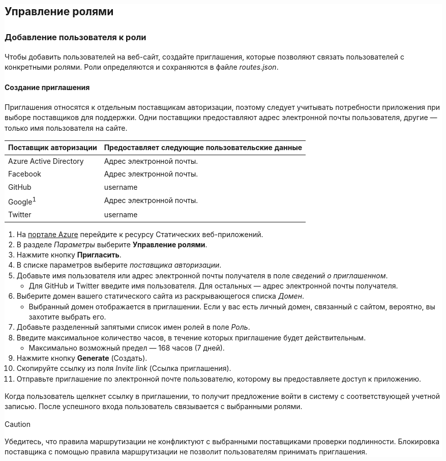 ## <a name="role-management"></a>Управление ролями

### <a name="add-a-user-to-a-role"></a>Добавление пользователя к роли

Чтобы добавить пользователей на веб-сайт, создайте приглашения, которые позволяют связать пользователей с конкретными ролями. Роли определяются и сохраняются в файле _routes.json_.

<a name="invitations" id="invitations"></a>

#### <a name="create-an-invitation"></a>Создание приглашения

Приглашения относятся к отдельным поставщикам авторизации, поэтому следует учитывать потребности приложения при выборе поставщиков для поддержки. Одни поставщики предоставляют адрес электронной почты пользователя, другие — только имя пользователя на сайте.

<a name="provider-user-details" id="provider-user-details"></a>

| Поставщик авторизации | Предоставляет следующие пользовательские данные  |
| ---------------------- | ----------------- |
| Azure Active Directory | Адрес электронной почты.     |
| Facebook               | Адрес электронной почты.     |
| GitHub                 | username          |
| Google<sup>1</sup>     | Адрес электронной почты.     |
| Twitter                | username          |

1. На [портале Azure](https://portal.azure.com) перейдите к ресурсу Статических веб-приложений.
1. В разделе _Параметры_ выберите **Управление ролями**.
1. Нажмите кнопку **Пригласить**.
1. В списке параметров выберите _поставщика авторизации_.
1. Добавьте имя пользователя или адрес электронной почты получателя в поле _сведений о приглашенном_.
    - Для GitHub и Twitter введите имя пользователя. Для остальных — адрес электронной почты получателя.
1. Выберите домен вашего статического сайта из раскрывающегося списка _Домен_.
    - Выбранный домен отображается в приглашении. Если у вас есть личный домен, связанный с сайтом, вероятно, вы захотите выбрать его.
1. Добавьте разделенный запятыми список имен ролей в поле _Роль_.
1. Введите максимальное количество часов, в течение которых приглашение будет действительным.
    - Максимально возможный предел — 168 часов (7 дней).
1. Нажмите кнопку **Generate** (Создать).
1. Скопируйте ссылку из поля _Invite link_ (Ссылка приглашения).
1. Отправьте приглашение по электронной почте пользователю, которому вы предоставляете доступ к приложению.

Когда пользователь щелкнет ссылку в приглашении, то получит предложение войти в систему с соответствующей учетной записью. После успешного входа пользователь связывается с выбранными ролями.

> [!CAUTION]
> Убедитесь, что правила маршрутизации не конфликтуют с выбранными поставщиками проверки подлинности. Блокировка поставщика с помощью правила маршрутизации не позволит пользователям принимать приглашения.
